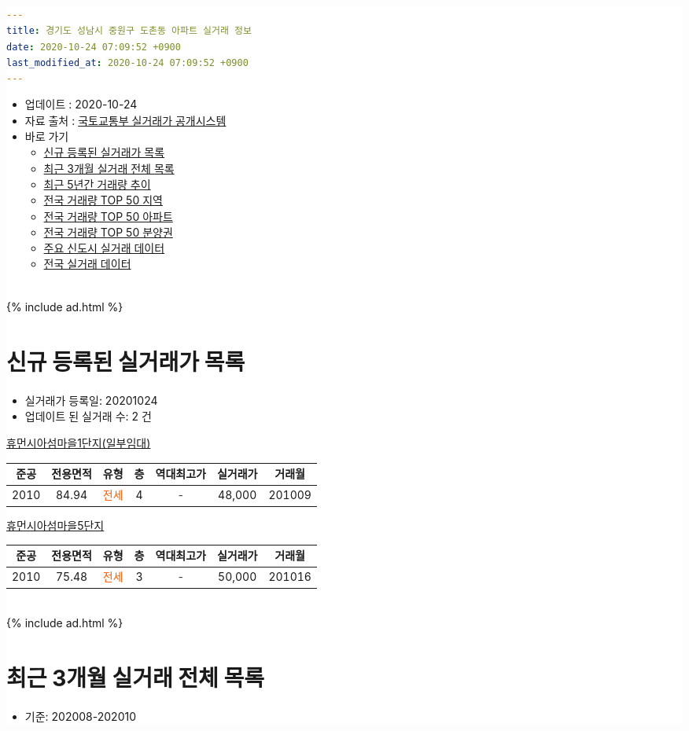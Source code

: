```yaml
---
title: 경기도 성남시 중원구 도촌동 아파트 실거래 정보
date: 2020-10-24 07:09:52 +0900
last_modified_at: 2020-10-24 07:09:52 +0900
---
```


* 업데이트 : 2020-10-24
* 자료 출처 : [국토교통부 실거래가 공개시스템](http://rt.molit.go.kr)
* 바로 가기
    * [신규 등록된 실거래가 목록](#신규-등록된-실거래가-목록)
    * [최근 3개월 실거래 전체 목록](#최근-3개월-실거래-전체-목록)
    * [최근 5년간 거래량 추이](#최근-5년간-거래량-추이)
    * [전국 거래량 TOP 50 지역](https://inasie.github.io/apt-trade-info/최근-3개월-전국에서-가장-거래가-많이-발생한-지역)
    * [전국 거래량 TOP 50 아파트](https://inasie.github.io/apt-trade-info/최근-3개월-전국에서-가장-거래가-많이-발생한-아파트)
    * [전국 거래량 TOP 50 분양권](https://inasie.github.io/apt-trade-info/최근-3개월-전국에서-가장-거래가-많이-발생한-분양권)
    * [주요 신도시 실거래 데이터](https://inasie.github.io/apt-trade-info/주요-신도시)
    * [전국 실거래 데이터](https://inasie.github.io/apt-trade-info/전국)
<br>
{% include ad.html %}
<br>

# 신규 등록된 실거래가 목록
* 실거래가 등록일: 20201024
* 업데이트 된 실거래 수: 2 건


[휴먼시아섬마을1단지(일부임대)](https://search.naver.com/search.naver?query=%EA%B2%BD%EA%B8%B0%EB%8F%84+%EC%84%B1%EB%82%A8%EC%8B%9C+%EC%A4%91%EC%9B%90%EA%B5%AC+%EB%8F%84%EC%B4%8C%EB%8F%99+%ED%9C%B4%EB%A8%BC%EC%8B%9C%EC%95%84%EC%84%AC%EB%A7%88%EC%9D%841%EB%8B%A8%EC%A7%80%28%EC%9D%BC%EB%B6%80%EC%9E%84%EB%8C%80%29)

|준공|전용면적|유형|층|역대최고가|실거래가|거래월|
|:---:|:---:|:---:|:---:|:---:|:---:|:---:|
|2010|84.94|<span style="color:#ff5a00">전세</span>|4|<span style="color:#444444">-</span>|48,000|201009|

[휴먼시아섬마을5단지](https://search.naver.com/search.naver?query=%EA%B2%BD%EA%B8%B0%EB%8F%84+%EC%84%B1%EB%82%A8%EC%8B%9C+%EC%A4%91%EC%9B%90%EA%B5%AC+%EB%8F%84%EC%B4%8C%EB%8F%99+%ED%9C%B4%EB%A8%BC%EC%8B%9C%EC%95%84%EC%84%AC%EB%A7%88%EC%9D%845%EB%8B%A8%EC%A7%80)

|준공|전용면적|유형|층|역대최고가|실거래가|거래월|
|:---:|:---:|:---:|:---:|:---:|:---:|:---:|
|2010|75.48|<span style="color:#ff5a00">전세</span>|3|<span style="color:#444444">-</span>|50,000|201016|


<br>
{% include ad.html %}
<br>

# 최근 3개월 실거래 전체 목록
* 기준: 202008-202010
